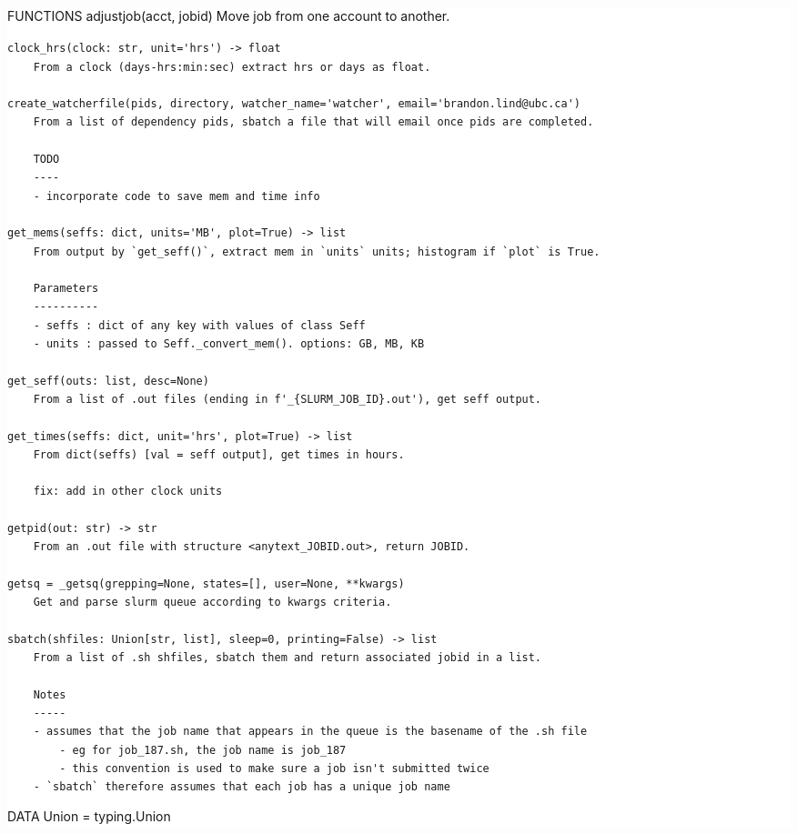 FUNCTIONS
    adjustjob(acct, jobid)
        Move job from one account to another.
    
    clock_hrs(clock: str, unit='hrs') -> float
        From a clock (days-hrs:min:sec) extract hrs or days as float.
    
    create_watcherfile(pids, directory, watcher_name='watcher', email='brandon.lind@ubc.ca')
        From a list of dependency pids, sbatch a file that will email once pids are completed.
        
        TODO
        ----
        - incorporate code to save mem and time info
    
    get_mems(seffs: dict, units='MB', plot=True) -> list
        From output by `get_seff()`, extract mem in `units` units; histogram if `plot` is True.
        
        Parameters
        ----------
        - seffs : dict of any key with values of class Seff
        - units : passed to Seff._convert_mem(). options: GB, MB, KB
    
    get_seff(outs: list, desc=None)
        From a list of .out files (ending in f'_{SLURM_JOB_ID}.out'), get seff output.
    
    get_times(seffs: dict, unit='hrs', plot=True) -> list
        From dict(seffs) [val = seff output], get times in hours.
        
        fix: add in other clock units
    
    getpid(out: str) -> str
        From an .out file with structure <anytext_JOBID.out>, return JOBID.
    
    getsq = _getsq(grepping=None, states=[], user=None, **kwargs)
        Get and parse slurm queue according to kwargs criteria.
    
    sbatch(shfiles: Union[str, list], sleep=0, printing=False) -> list
        From a list of .sh shfiles, sbatch them and return associated jobid in a list.
        
        Notes
        -----
        - assumes that the job name that appears in the queue is the basename of the .sh file
            - eg for job_187.sh, the job name is job_187
            - this convention is used to make sure a job isn't submitted twice
        - `sbatch` therefore assumes that each job has a unique job name

DATA
    Union = typing.Union


